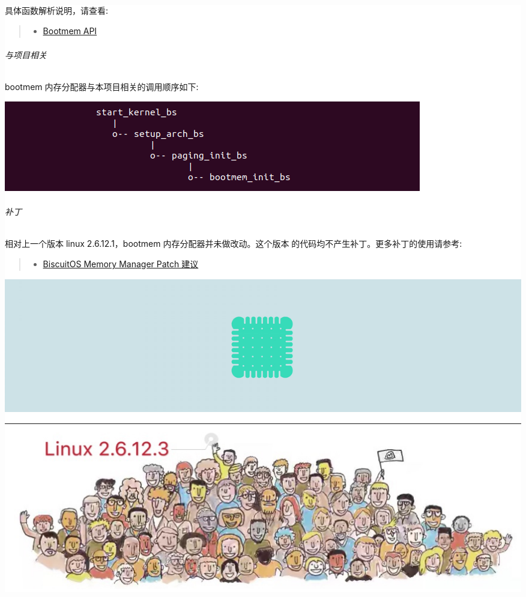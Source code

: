 具体函数解析说明，请查看:

> - [Bootmem API](#K)

###### 与项目相关

bootmem 内存分配器与本项目相关的调用顺序如下:

![](/assets/PDB/RPI/RPI000804.png)

###### 补丁

相对上一个版本 linux 2.6.12.1，bootmem 内存分配器并未做改动。这个版本
的代码均不产生补丁。更多补丁的使用请参考:

> - [BiscuitOS Memory Manager Patch 建议](https://biscuitos.github.io/blog/HISTORY-MMU/#C00033)

![](/assets/PDB/BiscuitOS/kernel/IND000100.png)

----------------------------------------------

<span id="H-linux-2.6.12.3"></span>

![](/assets/PDB/RPI/RPI000788.JPG)
